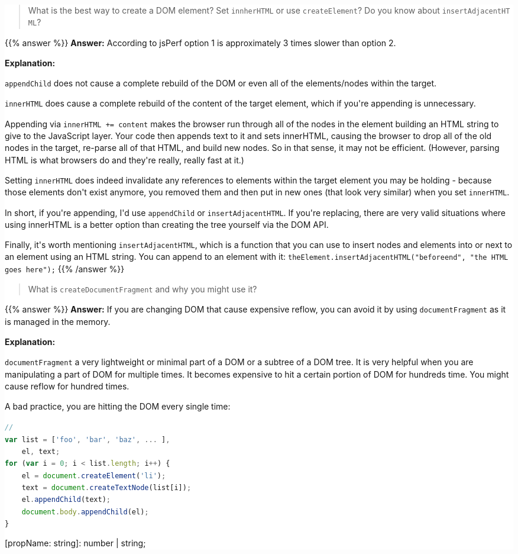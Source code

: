 > What is the best way to create a DOM element? Set `innherHTML` or use `createElement`? Do you know about `insertAdjacentHTML`?

{{% answer %}}
**Answer:** According to jsPerf option 1 is approximately 3 times slower than option 2.

**Explanation:**

`appendChild` does not cause a complete rebuild of the DOM or even all of the elements/nodes within the target.

`innerHTML` does cause a complete rebuild of the content of the target element, which if you're appending is unnecessary.

Appending via `innerHTML += content` makes the browser run through all of the nodes in the element building an HTML string to give to the JavaScript layer. Your code then appends text to it and sets innerHTML, causing the browser to drop all of the old nodes in the target, re-parse all of that HTML, and build new nodes. So in that sense, it may not be efficient. (However, parsing HTML is what browsers do and they're really, really fast at it.)

Setting `innerHTML` does indeed invalidate any references to elements within the target element you may be holding - because those elements don't exist anymore, you removed them and then put in new ones (that look very similar) when you set `innerHTML`.

In short, if you're appending, I'd use `appendChild` or `insertAdjacentHTML`. If you're replacing, there are very valid situations where using innerHTML is a better option than creating the tree yourself via the DOM API.

Finally, it's worth mentioning `insertAdjacentHTML`, which is a function that you can use to insert nodes and elements into or next to an element using an HTML string. You can append to an element with it: `theElement.insertAdjacentHTML("beforeend", "the HTML goes here");`
{{% /answer %}}

> What is `createDocumentFragment` and why you might use it?

{{% answer %}}
**Answer:** If you are changing DOM that cause expensive reflow, you can avoid it by using `documentFragment` as it is managed in the memory.

**Explanation:**

`documentFragment` a very lightweight or minimal part of a DOM or a subtree of a DOM tree. It is very helpful when you are manipulating a part of DOM for multiple times. It becomes expensive to hit a certain portion of DOM for hundreds time. You might cause reflow for hundred times.

A bad practice, you are hitting the DOM every single time:

```javascript
//
var list = ['foo', 'bar', 'baz', ... ],
    el, text;
for (var i = 0; i < list.length; i++) {
    el = document.createElement('li');
    text = document.createTextNode(list[i]);
    el.appendChild(text);
    document.body.appendChild(el);
}
```


  [propName: string]: number | string;